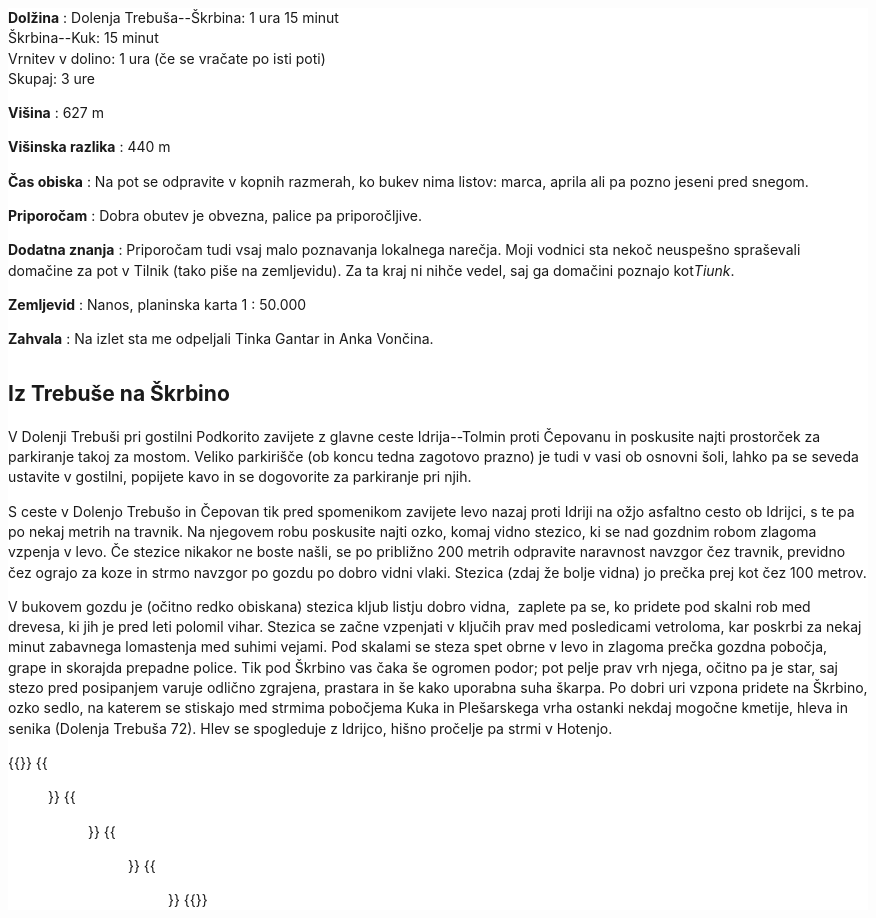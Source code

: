 **Dolžina**
:   Dolenja Trebuša--Škrbina: 1 ura 15 minut\
    Škrbina--Kuk: 15 minut\
    Vrnitev v dolino: 1 ura (če se vračate po isti poti)\
    Skupaj: 3 ure

**Višina**
:   627 m

**Višinska razlika**
:   440 m

**Čas obiska**
:   Na pot se odpravite v kopnih razmerah, ko bukev nima listov: marca, aprila ali pa pozno jeseni pred snegom.

**Priporočam**
:   Dobra obutev je obvezna, palice pa priporočljive.

**Dodatna znanja**
:   Priporočam tudi vsaj malo poznavanja lokalnega narečja. Moji vodnici sta nekoč neuspešno spraševali domačine za pot v Tilnik (tako piše na zemljevidu). Za ta kraj ni nihče vedel, saj ga domačini poznajo kot*Tiunk*.

**Zemljevid**
:   Nanos, planinska karta 1 : 50.000

**Zahvala**
:   Na izlet sta me odpeljali Tinka Gantar in Anka Vončina.

Iz Trebuše na Škrbino
---------------------

V Dolenji Trebuši pri gostilni Podkorito zavijete z glavne ceste Idrija--Tolmin proti Čepovanu in poskusite najti prostorček za parkiranje takoj za mostom. Veliko parkirišče (ob koncu tedna zagotovo prazno) je tudi v vasi ob osnovni šoli, lahko pa se seveda ustavite v gostilni, popijete kavo in se dogovorite za parkiranje pri njih.

S ceste v Dolenjo Trebušo in Čepovan tik pred spomenikom zavijete levo nazaj proti Idriji na ožjo asfaltno cesto ob Idrijci, s te pa po nekaj metrih na travnik. Na njegovem robu poskusite najti ozko, komaj vidno stezico, ki se nad gozdnim robom zlagoma vzpenja v levo. Če stezice nikakor ne boste našli, se po približno 200 metrih odpravite naravnost navzgor čez travnik, previdno čez ograjo za koze in strmo navzgor po gozdu po dobro vidni vlaki. Stezica (zdaj že bolje vidna) jo prečka prej kot čez 100 metrov.

V bukovem gozdu je (očitno redko obiskana) stezica kljub listju dobro vidna,  zaplete pa se, ko pridete pod skalni rob med drevesa, ki jih je pred leti polomil vihar. Stezica se začne vzpenjati v ključih prav med posledicami vetroloma, kar poskrbi za nekaj minut zabavnega lomastenja med suhimi vejami. Pod skalami se steza spet obrne v levo in zlagoma prečka gozdna pobočja, grape in skorajda prepadne police. Tik pod Škrbino vas čaka še ogromen podor; pot pelje prav vrh njega, očitno pa je star, saj stezo pred posipanjem varuje odlično zgrajena, prastara in še kako uporabna suha škarpa. Po dobri uri vzpona pridete na Škrbino, ozko sedlo, na katerem se stiskajo med strmima pobočjema Kuka in Plešarskega vrha ostanki nekdaj mogočne kmetije, hleva in senika (Dolenja Trebuša 72). Hlev se spogleduje z Idrijco, hišno pročelje pa strmi v Hotenjo.

{{<gallery>}}
{{<figure src="M_0_11228.JPG" caption="Spomenik ob cesti">}} {{<figure src="M_0_11231.JPG" caption="Most čez Idrijco">}} {{<figure src="M_0_11232.JPG" caption="Skopica in Prvejk">}}
{{<figure src="M_0_11245.JPG" caption="Ruševine na Škrbini">}}
{{</gallery>}}
